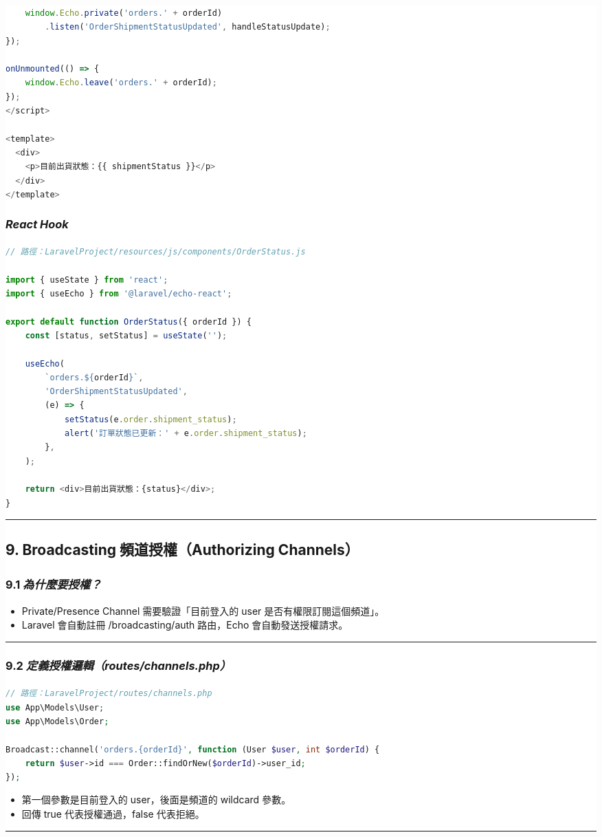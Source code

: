 ```js
    window.Echo.private('orders.' + orderId)
        .listen('OrderShipmentStatusUpdated', handleStatusUpdate);
});

onUnmounted(() => {
    window.Echo.leave('orders.' + orderId);
});
</script>

<template>
  <div>
    <p>目前出貨狀態：{{ shipmentStatus }}</p>
  </div>
</template>
```

### *React Hook*
```js
// 路徑：LaravelProject/resources/js/components/OrderStatus.js

import { useState } from 'react';
import { useEcho } from '@laravel/echo-react';

export default function OrderStatus({ orderId }) {
    const [status, setStatus] = useState('');

    useEcho(
        `orders.${orderId}`,
        'OrderShipmentStatusUpdated',
        (e) => {
            setStatus(e.order.shipment_status);
            alert('訂單狀態已更新：' + e.order.shipment_status);
        },
    );

    return <div>目前出貨狀態：{status}</div>;
}
```

---

## 9. **Broadcasting 頻道授權（Authorizing Channels）**

### 9.1 *為什麼要授權？*
- Private/Presence Channel 需要驗證「目前登入的 user 是否有權限訂閱這個頻道」。
- Laravel 會自動註冊 /broadcasting/auth 路由，Echo 會自動發送授權請求。

---

### 9.2 *定義授權邏輯（routes/channels.php）*
```php
// 路徑：LaravelProject/routes/channels.php
use App\Models\User;
use App\Models\Order;

Broadcast::channel('orders.{orderId}', function (User $user, int $orderId) {
    return $user->id === Order::findOrNew($orderId)->user_id;
});
```
- 第一個參數是目前登入的 user，後面是頻道的 wildcard 參數。
- 回傳 true 代表授權通過，false 代表拒絕。

---